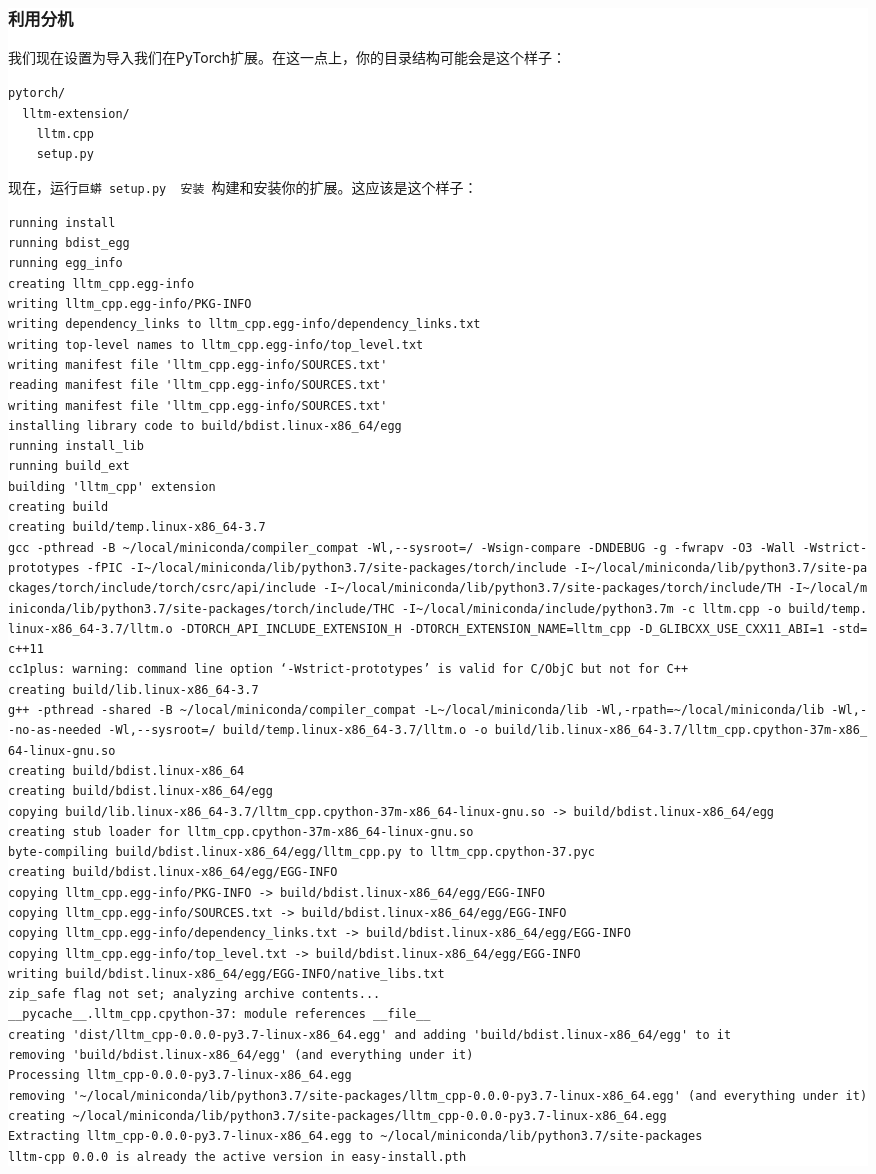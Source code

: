 ### 利用分机

我们现在设置为导入我们在PyTorch扩展。在这一点上，你的目录结构可能会是这个样子：

    
    
    pytorch/
      lltm-extension/
        lltm.cpp
        setup.py
    

现在，运行`巨蟒 setup.py  安装 `构建和安装你的扩展。这应该是这个样子：

    
    
    running install
    running bdist_egg
    running egg_info
    creating lltm_cpp.egg-info
    writing lltm_cpp.egg-info/PKG-INFO
    writing dependency_links to lltm_cpp.egg-info/dependency_links.txt
    writing top-level names to lltm_cpp.egg-info/top_level.txt
    writing manifest file 'lltm_cpp.egg-info/SOURCES.txt'
    reading manifest file 'lltm_cpp.egg-info/SOURCES.txt'
    writing manifest file 'lltm_cpp.egg-info/SOURCES.txt'
    installing library code to build/bdist.linux-x86_64/egg
    running install_lib
    running build_ext
    building 'lltm_cpp' extension
    creating build
    creating build/temp.linux-x86_64-3.7
    gcc -pthread -B ~/local/miniconda/compiler_compat -Wl,--sysroot=/ -Wsign-compare -DNDEBUG -g -fwrapv -O3 -Wall -Wstrict-prototypes -fPIC -I~/local/miniconda/lib/python3.7/site-packages/torch/include -I~/local/miniconda/lib/python3.7/site-packages/torch/include/torch/csrc/api/include -I~/local/miniconda/lib/python3.7/site-packages/torch/include/TH -I~/local/miniconda/lib/python3.7/site-packages/torch/include/THC -I~/local/miniconda/include/python3.7m -c lltm.cpp -o build/temp.linux-x86_64-3.7/lltm.o -DTORCH_API_INCLUDE_EXTENSION_H -DTORCH_EXTENSION_NAME=lltm_cpp -D_GLIBCXX_USE_CXX11_ABI=1 -std=c++11
    cc1plus: warning: command line option ‘-Wstrict-prototypes’ is valid for C/ObjC but not for C++
    creating build/lib.linux-x86_64-3.7
    g++ -pthread -shared -B ~/local/miniconda/compiler_compat -L~/local/miniconda/lib -Wl,-rpath=~/local/miniconda/lib -Wl,--no-as-needed -Wl,--sysroot=/ build/temp.linux-x86_64-3.7/lltm.o -o build/lib.linux-x86_64-3.7/lltm_cpp.cpython-37m-x86_64-linux-gnu.so
    creating build/bdist.linux-x86_64
    creating build/bdist.linux-x86_64/egg
    copying build/lib.linux-x86_64-3.7/lltm_cpp.cpython-37m-x86_64-linux-gnu.so -> build/bdist.linux-x86_64/egg
    creating stub loader for lltm_cpp.cpython-37m-x86_64-linux-gnu.so
    byte-compiling build/bdist.linux-x86_64/egg/lltm_cpp.py to lltm_cpp.cpython-37.pyc
    creating build/bdist.linux-x86_64/egg/EGG-INFO
    copying lltm_cpp.egg-info/PKG-INFO -> build/bdist.linux-x86_64/egg/EGG-INFO
    copying lltm_cpp.egg-info/SOURCES.txt -> build/bdist.linux-x86_64/egg/EGG-INFO
    copying lltm_cpp.egg-info/dependency_links.txt -> build/bdist.linux-x86_64/egg/EGG-INFO
    copying lltm_cpp.egg-info/top_level.txt -> build/bdist.linux-x86_64/egg/EGG-INFO
    writing build/bdist.linux-x86_64/egg/EGG-INFO/native_libs.txt
    zip_safe flag not set; analyzing archive contents...
    __pycache__.lltm_cpp.cpython-37: module references __file__
    creating 'dist/lltm_cpp-0.0.0-py3.7-linux-x86_64.egg' and adding 'build/bdist.linux-x86_64/egg' to it
    removing 'build/bdist.linux-x86_64/egg' (and everything under it)
    Processing lltm_cpp-0.0.0-py3.7-linux-x86_64.egg
    removing '~/local/miniconda/lib/python3.7/site-packages/lltm_cpp-0.0.0-py3.7-linux-x86_64.egg' (and everything under it)
    creating ~/local/miniconda/lib/python3.7/site-packages/lltm_cpp-0.0.0-py3.7-linux-x86_64.egg
    Extracting lltm_cpp-0.0.0-py3.7-linux-x86_64.egg to ~/local/miniconda/lib/python3.7/site-packages
    lltm-cpp 0.0.0 is already the active version in easy-install.pth